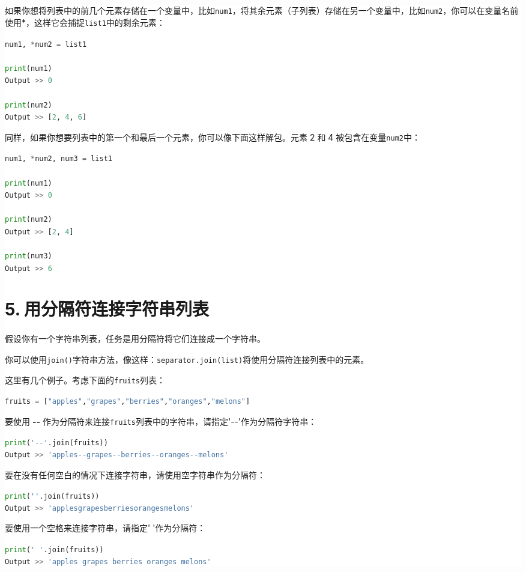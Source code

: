 如果你想将列表中的前几个元素存储在一个变量中，比如`num1`，将其余元素（子列表）存储在另一个变量中，比如`num2`，你可以在变量名前使用*，这样它会捕捉`list1`中的剩余元素：

```py
num1, *num2 = list1

print(num1)
Output >> 0

print(num2)
Output >> [2, 4, 6]
```

同样，如果你想要列表中的第一个和最后一个元素，你可以像下面这样解包。元素 2 和 4 被包含在变量`num2`中：

```py
num1, *num2, num3 = list1

print(num1)
Output >> 0

print(num2)
Output >> [2, 4]

print(num3)
Output >> 6
```

# 5\. 用分隔符连接字符串列表

假设你有一个字符串列表，任务是用分隔符将它们连接成一个字符串。

你可以使用`join()`字符串方法，像这样：`separator.join(list)`将使用分隔符连接列表中的元素。

这里有几个例子。考虑下面的`fruits`列表：

```py
fruits = ["apples","grapes","berries","oranges","melons"]
```

要使用 **--** 作为分隔符来连接`fruits`列表中的字符串，请指定'--'作为分隔符字符串：

```py
print('--'.join(fruits))
Output >> 'apples--grapes--berries--oranges--melons'
```

要在没有任何空白的情况下连接字符串，请使用空字符串作为分隔符：

```py
print(''.join(fruits))
Output >> 'applesgrapesberriesorangesmelons'
```

要使用一个空格来连接字符串，请指定' '作为分隔符：

```py
print(' '.join(fruits))
Output >> 'apples grapes berries oranges melons'
```
